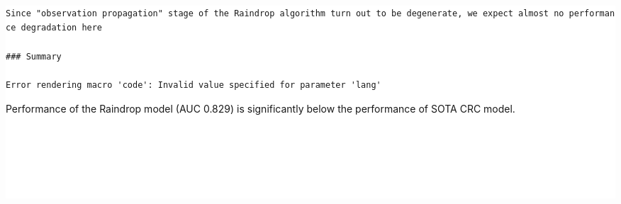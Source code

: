 ```
Since "observation propagation" stage of the Raindrop algorithm turn out to be degenerate, we expect almost no performance degradation here

### Summary

Error rendering macro 'code': Invalid value specified for parameter 'lang'

```

Performance of the Raindrop model (AUC 0.829) is significantly below the performance of SOTA CRC model.

```

 

 

